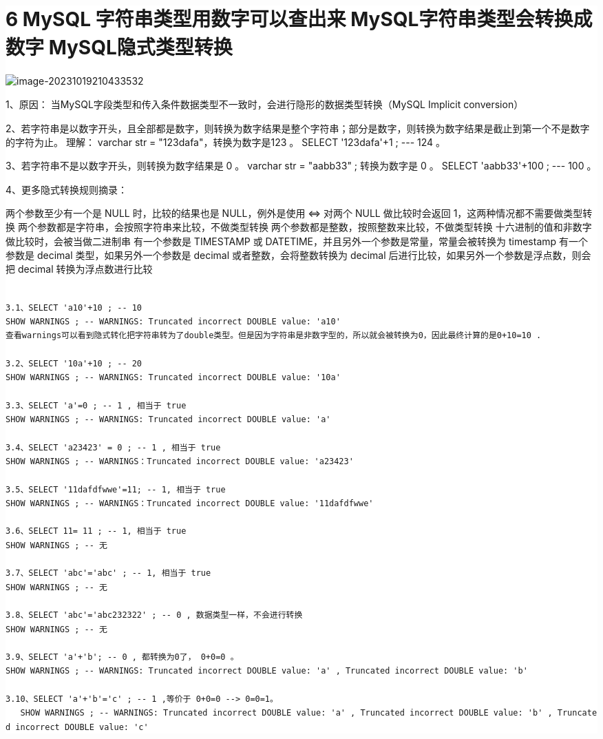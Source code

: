 # 6 MySQL 字符串类型用数字可以查出来 MySQL字符串类型会转换成数字 MySQL隐式类型转换



![image-20231019210433532](https://raw.githubusercontent.com/EXsYang/PicGo-images-hosting/main/images/image-20231019210433532.png)



1、原因： 当MySQL字段类型和传入条件数据类型不一致时，会进行隐形的数据类型转换（MySQL Implicit conversion）

2、若字符串是以数字开头，且全部都是数字，则转换为数字结果是整个字符串；部分是数字，则转换为数字结果是截止到第一个不是数字的字符为止。 理解： varchar str = "123dafa"，转换为数字是123 。 SELECT '123dafa'+1 ; --- 124 。

3、若字符串不是以数字开头，则转换为数字结果是 0 。 varchar str = "aabb33" ; 转换为数字是 0 。 SELECT 'aabb33'+100 ; --- 100 。

 

4、更多隐式转换规则摘录：

两个参数至少有一个是 NULL 时，比较的结果也是 NULL，例外是使用 <=> 对两个 NULL 做比较时会返回 1，这两种情况都不需要做类型转换
两个参数都是字符串，会按照字符串来比较，不做类型转换
两个参数都是整数，按照整数来比较，不做类型转换
十六进制的值和非数字做比较时，会被当做二进制串
有一个参数是 TIMESTAMP 或 DATETIME，并且另外一个参数是常量，常量会被转换为 timestamp
有一个参数是 decimal 类型，如果另外一个参数是 decimal 或者整数，会将整数转换为 decimal 后进行比较，如果另外一个参数是浮点数，则会把 decimal 转换为浮点数进行比较

~~~

3.1、SELECT 'a10'+10 ; -- 10
SHOW WARNINGS ; -- WARNINGS: Truncated incorrect DOUBLE value: 'a10'
查看warnings可以看到隐式转化把字符串转为了double类型。但是因为字符串是非数字型的，所以就会被转换为0，因此最终计算的是0+10=10 .
 
3.2、SELECT '10a'+10 ; -- 20 
SHOW WARNINGS ; -- WARNINGS: Truncated incorrect DOUBLE value: '10a'
 
3.3、SELECT 'a'=0 ; -- 1 , 相当于 true 
SHOW WARNINGS ; -- WARNINGS: Truncated incorrect DOUBLE value: 'a'
 
3.4、SELECT 'a23423' = 0 ; -- 1 , 相当于 true 
SHOW WARNINGS ; -- WARNINGS：Truncated incorrect DOUBLE value: 'a23423'
 
3.5、SELECT '11dafdfwwe'=11; -- 1, 相当于 true 
SHOW WARNINGS ; -- WARNINGS：Truncated incorrect DOUBLE value: '11dafdfwwe'
 
3.6、SELECT 11= 11 ; -- 1, 相当于 true 
SHOW WARNINGS ; -- 无 
 
3.7、SELECT 'abc'='abc' ; -- 1, 相当于 true 
SHOW WARNINGS ; -- 无 
 
3.8、SELECT 'abc'='abc232322' ; -- 0 , 数据类型一样，不会进行转换 
SHOW WARNINGS ; -- 无 
 
3.9、SELECT 'a'+'b'; -- 0 , 都转换为0了， 0+0=0 。
SHOW WARNINGS ; -- WARNINGS: Truncated incorrect DOUBLE value: 'a' , Truncated incorrect DOUBLE value: 'b'
 
3.10、SELECT 'a'+'b'='c' ; -- 1 ,等价于 0+0=0 --> 0=0=1。
   SHOW WARNINGS ; -- WARNINGS: Truncated incorrect DOUBLE value: 'a' , Truncated incorrect DOUBLE value: 'b' , Truncated incorrect DOUBLE value: 'c'
~~~
